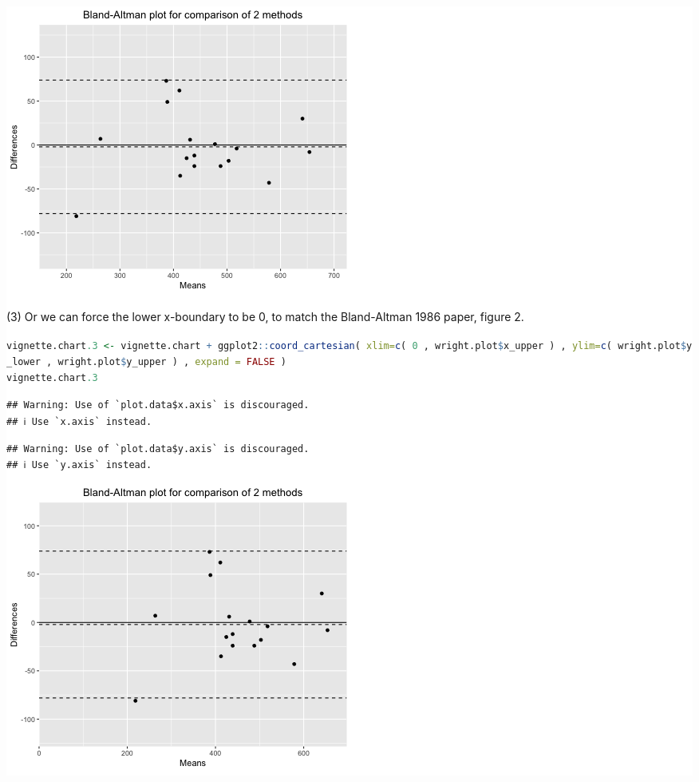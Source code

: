 ![plot of chunk unnamed-chunk-12](figure/unnamed-chunk-12-1.png)

(3) Or we can force the lower x-boundary to be 0, to match the Bland-Altman 1986 paper, figure 2.

```r
vignette.chart.3 <- vignette.chart + ggplot2::coord_cartesian( xlim=c( 0 , wright.plot$x_upper ) , ylim=c( wright.plot$y_lower , wright.plot$y_upper ) , expand = FALSE )
vignette.chart.3
```

```
## Warning: Use of `plot.data$x.axis` is discouraged.
## ℹ Use `x.axis` instead.
```

```
## Warning: Use of `plot.data$y.axis` is discouraged.
## ℹ Use `y.axis` instead.
```

![plot of chunk unnamed-chunk-13](figure/unnamed-chunk-13-1.png)
